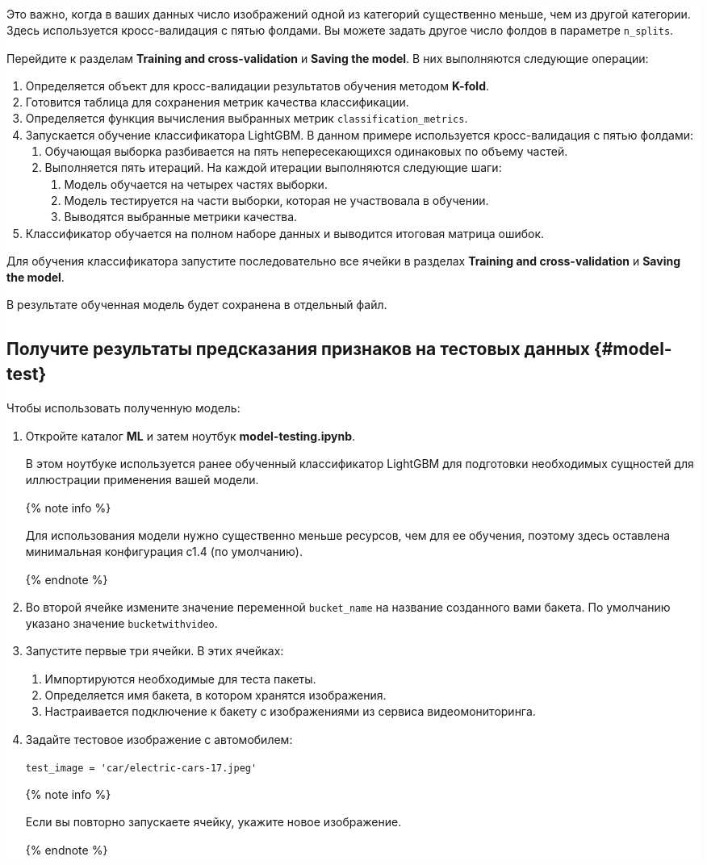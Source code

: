 Это важно, когда в ваших данных число изображений одной из категорий существенно меньше, чем из другой категории. Здесь используется кросс-валидация с пятью фолдами. Вы можете задать другое число фолдов в параметре `n_splits`.

Перейдите к разделам **Training and cross-validation** и **Saving the model**. В них выполняются следующие операции:

1. Определяется объект для кросс-валидации результатов обучения методом **K-fold**.
1. Готовится таблица для сохранения метрик качества классификации.
1. Определяется функция вычисления выбранных метрик `classification_metrics`.
1. Запускается обучение классификатора LightGBM. В данном примере используется кросс-валидация с пятью фолдами:
   1. Обучающая выборка разбивается на пять непересекающихся одинаковых по объему частей.
   1. Выполняется пять итераций. На каждой итерации выполняются следующие шаги:
      1. Модель обучается на четырех частях выборки.
      1. Модель тестируется на части выборки, которая не участвовала в обучении.
      1. Выводятся выбранные метрики качества.
1. Классификатор обучается на полном наборе данных и выводится итоговая матрица ошибок.

Для обучения классификатора запустите последовательно все ячейки в разделах **Training and cross-validation** и **Saving the model**.

В результате обученная модель будет сохранена в отдельный файл.

## Получите результаты предсказания признаков на тестовых данных {#model-test}

Чтобы использовать полученную модель:

1. Откройте каталог **ML** и затем ноутбук **model-testing.ipynb**.

   В этом ноутбуке используется ранее обученный классификатор LightGBM для подготовки необходимых сущностей для иллюстрации применения вашей модели.

   {% note info %}

   Для использования модели нужно существенно меньше ресурсов, чем для ее обучения, поэтому здесь оставлена минимальная конфигурация c1.4 (по умолчанию).

   {% endnote %}

1. Во второй ячейке измените значение переменной `bucket_name` на название созданного вами бакета. По умолчанию указано значение `bucketwithvideo`.
1. Запустите первые три ячейки. В этих ячейках:
   1. Импортируются необходимые для теста пакеты.
   1. Определяется имя бакета, в котором хранятся изображения.
   1. Настраивается подключение к бакету с изображениями из сервиса видеомониторинга.
1. Задайте тестовое изображение с автомобилем:

   ```
   test_image = 'car/electric-cars-17.jpeg'
   ```

   {% note info %}

   Если вы повторно запускаете ячейку, укажите новое изображение.

   {% endnote %}
